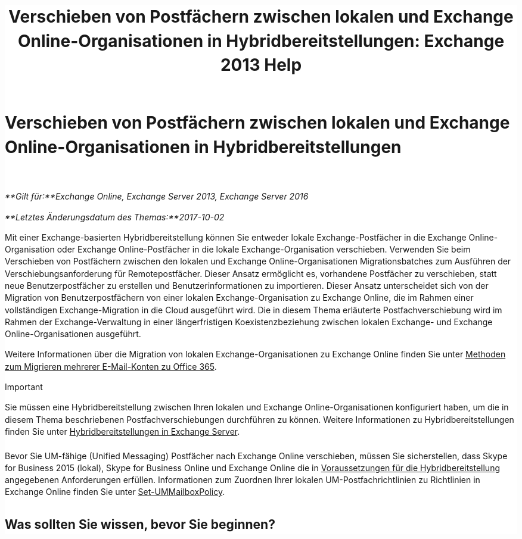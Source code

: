 ﻿---
title: 'Verschieben von Postfächern zwischen lokalen und Exchange Online-Organisationen in Hybridbereitstellungen: Exchange 2013 Help'
TOCTitle: Verschieben von Postfächern zwischen lokalen und Exchange Online-Organisationen in Hybridbereitstellungen
ms:assetid: d6289f7b-f67e-48db-9570-9fd3c9547548
ms:mtpsurl: https://technet.microsoft.com/de-de/library/o365e_hrcmoverequest_fl312271(v=EXCHG.150)
ms:contentKeyID: 51406943
ms.date: 01/03/2018
mtps_version: v=EXCHG.150
ms.translationtype: HT
---

# Verschieben von Postfächern zwischen lokalen und Exchange Online-Organisationen in Hybridbereitstellungen

 

_**Gilt für:**Exchange Online, Exchange Server 2013, Exchange Server 2016_

_**Letztes Änderungsdatum des Themas:**2017-10-02_

Mit einer Exchange-basierten Hybridbereitstellung können Sie entweder lokale Exchange-Postfächer in die Exchange Online-Organisation oder Exchange Online-Postfächer in die lokale Exchange-Organisation verschieben. Verwenden Sie beim Verschieben von Postfächern zwischen den lokalen und Exchange Online-Organisationen Migrationsbatches zum Ausführen der Verschiebungsanforderung für Remotepostfächer. Dieser Ansatz ermöglicht es, vorhandene Postfächer zu verschieben, statt neue Benutzerpostfächer zu erstellen und Benutzerinformationen zu importieren. Dieser Ansatz unterscheidet sich von der Migration von Benutzerpostfächern von einer lokalen Exchange-Organisation zu Exchange Online, die im Rahmen einer vollständigen Exchange-Migration in die Cloud ausgeführt wird. Die in diesem Thema erläuterte Postfachverschiebung wird im Rahmen der Exchange-Verwaltung in einer längerfristigen Koexistenzbeziehung zwischen lokalen Exchange- und Exchange Online-Organisationen ausgeführt.

Weitere Informationen über die Migration von lokalen Exchange-Organisationen zu Exchange Online finden Sie unter [Methoden zum Migrieren mehrerer E-Mail-Konten zu Office 365](https://go.microsoft.com/fwlink/p/?linkid=524030).


> [!IMPORTANT]
> Sie müssen eine Hybridbereitstellung zwischen Ihren lokalen und Exchange Online-Organisationen konfiguriert haben, um die in diesem Thema beschriebenen Postfachverschiebungen durchführen zu können. Weitere Informationen zu Hybridbereitstellungen finden Sie unter <A href="exchange-server-hybrid-deployments-exchange-2013-help.md">Hybridbereitstellungen in Exchange Server</A>.<BR><BR>Bevor Sie UM-fähige (Unified Messaging) Postfächer nach Exchange Online verschieben, müssen Sie sicherstellen, dass Skype for Business 2015 (lokal), Skype for Business Online und Exchange Online die in <A href="hybrid-deployment-prerequisites-exchange-2013-help.md">Voraussetzungen für die Hybridbereitstellung</A> angegebenen Anforderungen erfüllen. Informationen zum Zuordnen Ihrer lokalen UM-Postfachrichtlinien zu Richtlinien in Exchange Online finden Sie unter <A href="https://technet.microsoft.com/de-de/library/bb124903(v=exchg.150)">Set-UMMailboxPolicy</A>.



## Was sollten Sie wissen, bevor Sie beginnen?

